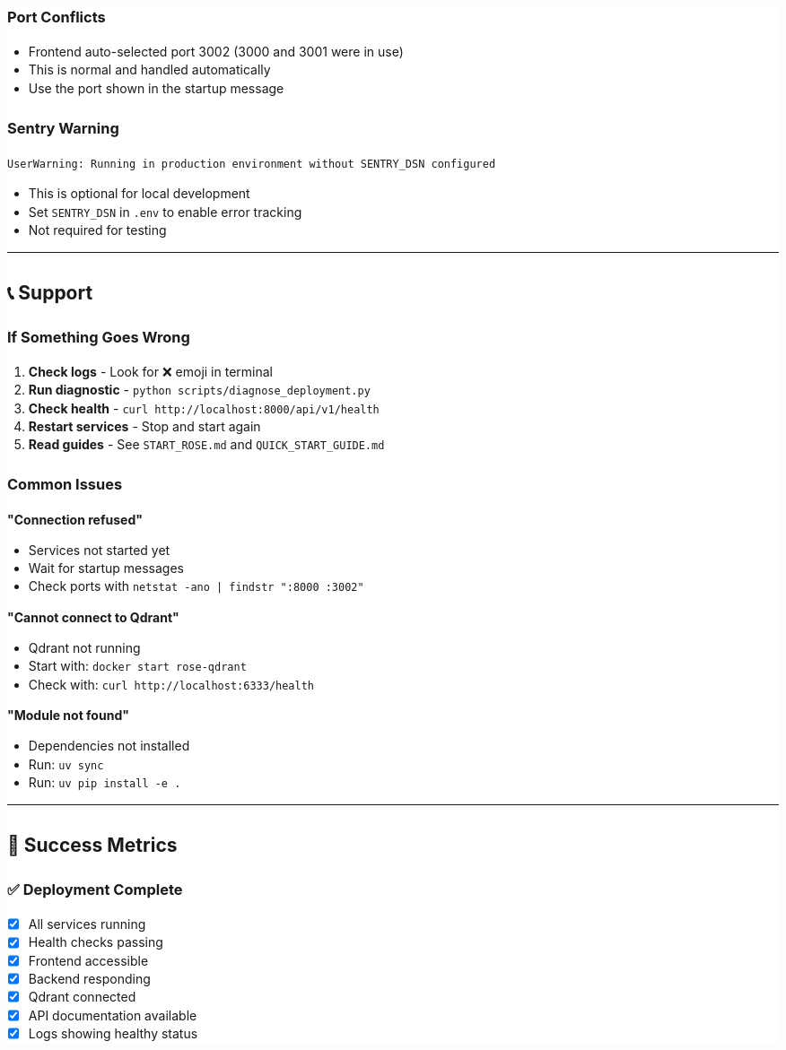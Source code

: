 ### Port Conflicts
- Frontend auto-selected port 3002 (3000 and 3001 were in use)
- This is normal and handled automatically
- Use the port shown in the startup message

### Sentry Warning
```
UserWarning: Running in production environment without SENTRY_DSN configured
```
- This is optional for local development
- Set `SENTRY_DSN` in `.env` to enable error tracking
- Not required for testing

---

## 📞 Support

### If Something Goes Wrong

1. **Check logs** - Look for ❌ emoji in terminal
2. **Run diagnostic** - `python scripts/diagnose_deployment.py`
3. **Check health** - `curl http://localhost:8000/api/v1/health`
4. **Restart services** - Stop and start again
5. **Read guides** - See `START_ROSE.md` and `QUICK_START_GUIDE.md`

### Common Issues

**"Connection refused"**
- Services not started yet
- Wait for startup messages
- Check ports with `netstat -ano | findstr ":8000 :3002"`

**"Cannot connect to Qdrant"**
- Qdrant not running
- Start with: `docker start rose-qdrant`
- Check with: `curl http://localhost:6333/health`

**"Module not found"**
- Dependencies not installed
- Run: `uv sync`
- Run: `uv pip install -e .`

---

## 🎉 Success Metrics

### ✅ Deployment Complete
- [x] All services running
- [x] Health checks passing
- [x] Frontend accessible
- [x] Backend responding
- [x] Qdrant connected
- [x] API documentation available
- [x] Logs showing healthy status
